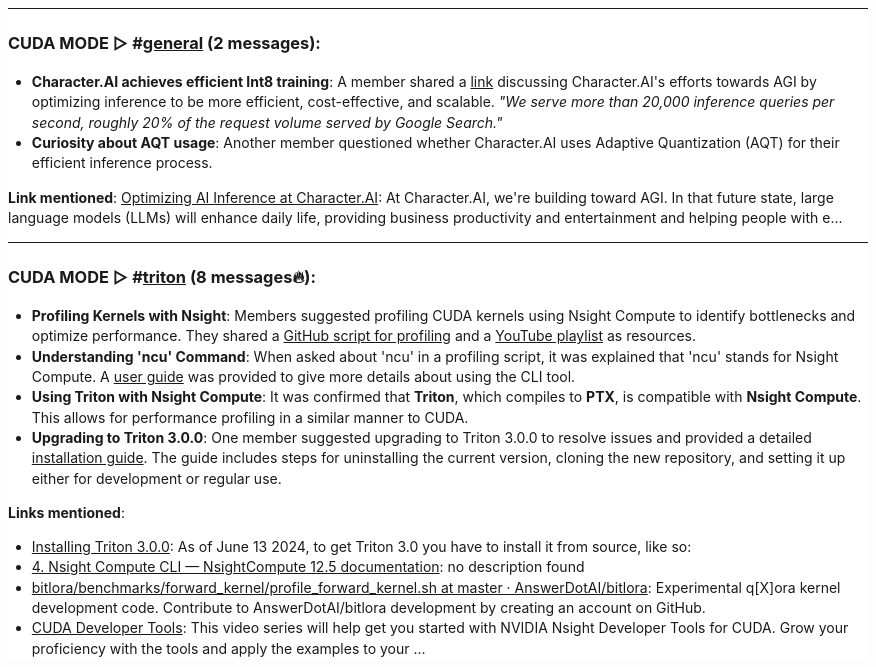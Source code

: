   

---



### **CUDA MODE ▷ #[general](https://discord.com/channels/1189498204333543425/1189498205101109300/1253404964664119306)** (2 messages): 

- **Character.AI achieves efficient Int8 training**: A member shared a [link](https://research.character.ai/optimizing-inference/) discussing Character.AI's efforts towards AGI by optimizing inference to be more efficient, cost-effective, and scalable. *"We serve more than 20,000 inference queries per second, roughly 20% of the request volume served by Google Search."*
- **Curiosity about AQT usage**: Another member questioned whether Character.AI uses Adaptive Quantization (AQT) for their efficient inference process.

**Link mentioned**: <a href="https://research.character.ai/optimizing-inference/">Optimizing AI Inference at Character.AI</a>: At Character.AI, we&#x27;re building toward AGI. In that future state, large language models (LLMs) will enhance daily life, providing business productivity and entertainment and helping people with e...

  

---


### **CUDA MODE ▷ #[triton](https://discord.com/channels/1189498204333543425/1189607595451895918/1253064107762909285)** (8 messages🔥): 

- **Profiling Kernels with Nsight**: Members suggested profiling CUDA kernels using Nsight Compute to identify bottlenecks and optimize performance. They shared a [GitHub script for profiling](https://github.com/AnswerDotAI/bitlora/blob/master/benchmarks/forward_kernel/profile_forward_kernel.sh) and a [YouTube playlist](https://www.youtube.com/playlist?list=PL5B692fm6--ukF8S7ul5NmceZhXLRv_lR) as resources.
- **Understanding 'ncu' Command**: When asked about 'ncu' in a profiling script, it was explained that 'ncu' stands for Nsight Compute. A [user guide](https://docs.nvidia.com/nsight-compute/NsightComputeCli/index.html) was provided to give more details about using the CLI tool.
- **Using Triton with Nsight Compute**: It was confirmed that **Triton**, which compiles to **PTX**, is compatible with **Nsight Compute**. This allows for performance profiling in a similar manner to CUDA.
- **Upgrading to Triton 3.0.0**: One member suggested upgrading to Triton 3.0.0 to resolve issues and provided a detailed [installation guide](https://www.umerha.com/smarties/2024-06-13-installing-triton-3-0/). The guide includes steps for uninstalling the current version, cloning the new repository, and setting it up either for development or regular use.
<div class="linksMentioned">

<strong>Links mentioned</strong>:

<ul>
<li>
<a href="https://www.umerha.com/smarties/2024-06-13-installing-triton-3-0/">Installing Triton 3.0.0</a>: As of June 13 2024, to get Triton 3.0 you have to install it from source, like so:</li><li><a href="https://docs.nvidia.com/nsight-compute/NsightComputeCli/index.html">4. Nsight Compute CLI &mdash; NsightCompute 12.5 documentation</a>: no description found</li><li><a href="https://github.com/AnswerDotAI/bitlora/blob/master/benchmarks/forward_kernel/profile_forward_kernel.sh">bitlora/benchmarks/forward_kernel/profile_forward_kernel.sh at master · AnswerDotAI/bitlora</a>: Experimental q[X]ora kernel development code. Contribute to AnswerDotAI/bitlora development by creating an account on GitHub.</li><li><a href="https://www.youtube.com/playlist?list=PL5B692fm6--ukF8S7ul5NmceZhXLRv_lR">CUDA Developer Tools</a>: This video series will help get you started with NVIDIA Nsight Developer Tools for CUDA. Grow your proficiency with the tools and apply the examples to your ...
</li>
</ul>
